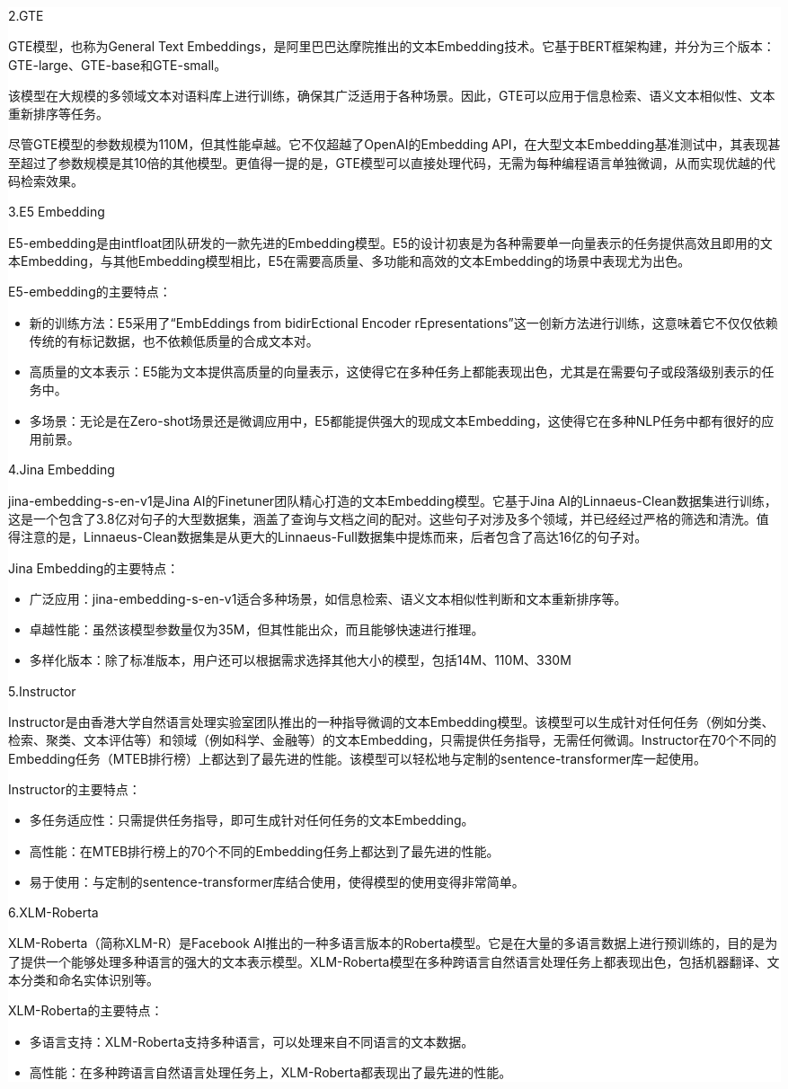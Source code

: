 2.GTE

GTE模型，也称为General Text Embeddings，是阿里巴巴达摩院推出的文本Embedding技术。它基于BERT框架构建，并分为三个版本：GTE-large、GTE-base和GTE-small。

该模型在大规模的多领域文本对语料库上进行训练，确保其广泛适用于各种场景。因此，GTE可以应用于信息检索、语义文本相似性、文本重新排序等任务。

尽管GTE模型的参数规模为110M，但其性能卓越。它不仅超越了OpenAI的Embedding API，在大型文本Embedding基准测试中，其表现甚至超过了参数规模是其10倍的其他模型。更值得一提的是，GTE模型可以直接处理代码，无需为每种编程语言单独微调，从而实现优越的代码检索效果。

3.E5 Embedding

E5-embedding是由intfloat团队研发的一款先进的Embedding模型。E5的设计初衷是为各种需要单一向量表示的任务提供高效且即用的文本Embedding，与其他Embedding模型相比，E5在需要高质量、多功能和高效的文本Embedding的场景中表现尤为出色。

E5-embedding的主要特点：

- 新的训练方法：E5采用了“EmbEddings from bidirEctional Encoder rEpresentations”这一创新方法进行训练，这意味着它不仅仅依赖传统的有标记数据，也不依赖低质量的合成文本对。

- 高质量的文本表示：E5能为文本提供高质量的向量表示，这使得它在多种任务上都能表现出色，尤其是在需要句子或段落级别表示的任务中。

- 多场景：无论是在Zero-shot场景还是微调应用中，E5都能提供强大的现成文本Embedding，这使得它在多种NLP任务中都有很好的应用前景。

4.Jina Embedding

jina-embedding-s-en-v1是Jina AI的Finetuner团队精心打造的文本Embedding模型。它基于Jina AI的Linnaeus-Clean数据集进行训练，这是一个包含了3.8亿对句子的大型数据集，涵盖了查询与文档之间的配对。这些句子对涉及多个领域，并已经经过严格的筛选和清洗。值得注意的是，Linnaeus-Clean数据集是从更大的Linnaeus-Full数据集中提炼而来，后者包含了高达16亿的句子对。

Jina Embedding的主要特点：

- 广泛应用：jina-embedding-s-en-v1适合多种场景，如信息检索、语义文本相似性判断和文本重新排序等。

- 卓越性能：虽然该模型参数量仅为35M，但其性能出众，而且能够快速进行推理。

- 多样化版本：除了标准版本，用户还可以根据需求选择其他大小的模型，包括14M、110M、330M

5.Instructor

Instructor是由香港大学自然语言处理实验室团队推出的一种指导微调的文本Embedding模型。该模型可以生成针对任何任务（例如分类、检索、聚类、文本评估等）和领域（例如科学、金融等）的文本Embedding，只需提供任务指导，无需任何微调。Instructor在70个不同的Embedding任务（MTEB排行榜）上都达到了最先进的性能。该模型可以轻松地与定制的sentence-transformer库一起使用。

Instructor的主要特点：

- 多任务适应性：只需提供任务指导，即可生成针对任何任务的文本Embedding。

- 高性能：在MTEB排行榜上的70个不同的Embedding任务上都达到了最先进的性能。

- 易于使用：与定制的sentence-transformer库结合使用，使得模型的使用变得非常简单。

6.XLM-Roberta

XLM-Roberta（简称XLM-R）是Facebook AI推出的一种多语言版本的Roberta模型。它是在大量的多语言数据上进行预训练的，目的是为了提供一个能够处理多种语言的强大的文本表示模型。XLM-Roberta模型在多种跨语言自然语言处理任务上都表现出色，包括机器翻译、文本分类和命名实体识别等。

XLM-Roberta的主要特点：

- 多语言支持：XLM-Roberta支持多种语言，可以处理来自不同语言的文本数据。

- 高性能：在多种跨语言自然语言处理任务上，XLM-Roberta都表现出了最先进的性能。
